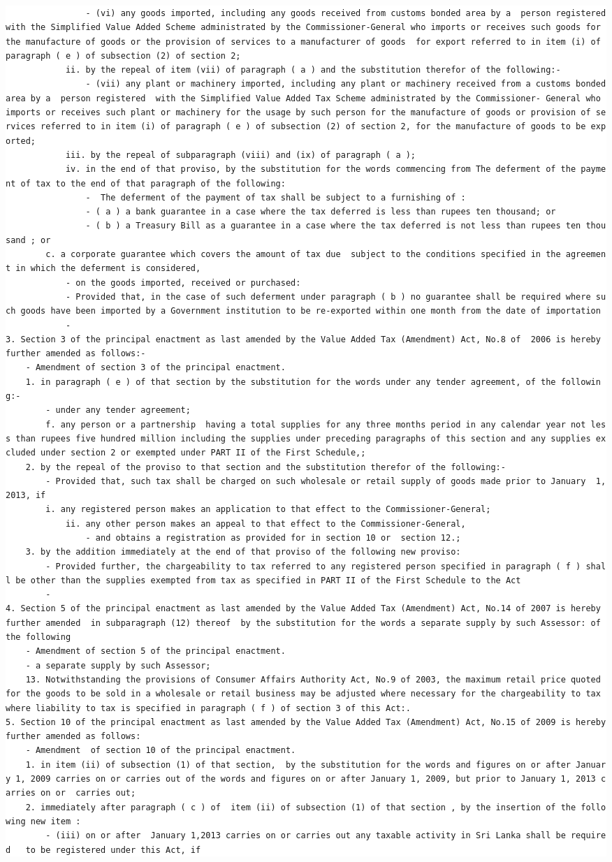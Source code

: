                     - (vi) any goods imported, including any goods received from customs bonded area by a  person registered with the Simplified Value Added Scheme administrated by the Commissioner-General who imports or receives such goods for the manufacture of goods or the provision of services to a manufacturer of goods  for export referred to in item (i) of  paragraph ( e ) of subsection (2) of section 2;
                ii. by the repeal of item (vii) of paragraph ( a ) and the substitution therefor of the following:-
                    - (vii) any plant or machinery imported, including any plant or machinery received from a customs bonded area by a  person registered  with the Simplified Value Added Tax Scheme administrated by the Commissioner- General who imports or receives such plant or machinery for the usage by such person for the manufacture of goods or provision of services referred to in item (i) of paragraph ( e ) of subsection (2) of section 2, for the manufacture of goods to be exported;
                iii. by the repeal of subparagraph (viii) and (ix) of paragraph ( a );
                iv. in the end of that proviso, by the substitution for the words commencing from The deferment of the payment of tax to the end of that paragraph of the following:
                    -  The deferment of the payment of tax shall be subject to a furnishing of :
                    - ( a ) a bank guarantee in a case where the tax deferred is less than rupees ten thousand; or
                    - ( b ) a Treasury Bill as a guarantee in a case where the tax deferred is not less than rupees ten thousand ; or
            c. a corporate guarantee which covers the amount of tax due  subject to the conditions specified in the agreement in which the deferment is considered,
                - on the goods imported, received or purchased:
                - Provided that, in the case of such deferment under paragraph ( b ) no guarantee shall be required where such goods have been imported by a Government institution to be re-exported within one month from the date of importation
                - 
    3. Section 3 of the principal enactment as last amended by the Value Added Tax (Amendment) Act, No.8 of  2006 is hereby further amended as follows:-
        - Amendment of section 3 of the principal enactment.
        1. in paragraph ( e ) of that section by the substitution for the words under any tender agreement, of the following:-
            - under any tender agreement;
            f. any person or a partnership  having a total supplies for any three months period in any calendar year not less than rupees five hundred million including the supplies under preceding paragraphs of this section and any supplies excluded under section 2 or exempted under PART II of the First Schedule,;
        2. by the repeal of the proviso to that section and the substitution therefor of the following:-
            - Provided that, such tax shall be charged on such wholesale or retail supply of goods made prior to January  1, 2013, if 
            i. any registered person makes an application to that effect to the Commissioner-General;
                ii. any other person makes an appeal to that effect to the Commissioner-General,
                    - and obtains a registration as provided for in section 10 or  section 12.;
        3. by the addition immediately at the end of that proviso of the following new proviso:
            - Provided further, the chargeability to tax referred to any registered person specified in paragraph ( f ) shall be other than the supplies exempted from tax as specified in PART II of the First Schedule to the Act
            - 
    4. Section 5 of the principal enactment as last amended by the Value Added Tax (Amendment) Act, No.14 of 2007 is hereby further amended  in subparagraph (12) thereof  by the substitution for the words a separate supply by such Assessor: of the following
        - Amendment of section 5 of the principal enactment.
        - a separate supply by such Assessor;
        13. Notwithstanding the provisions of Consumer Affairs Authority Act, No.9 of 2003, the maximum retail price quoted for the goods to be sold in a wholesale or retail business may be adjusted where necessary for the chargeability to tax where liability to tax is specified in paragraph ( f ) of section 3 of this Act:.
    5. Section 10 of the principal enactment as last amended by the Value Added Tax (Amendment) Act, No.15 of 2009 is hereby further amended as follows:
        - Amendment  of section 10 of the principal enactment.
        1. in item (ii) of subsection (1) of that section,  by the substitution for the words and figures on or after January 1, 2009 carries on or carries out of the words and figures on or after January 1, 2009, but prior to January 1, 2013 carries on or  carries out;
        2. immediately after paragraph ( c ) of  item (ii) of subsection (1) of that section , by the insertion of the following new item :
            - (iii) on or after  January 1,2013 carries on or carries out any taxable activity in Sri Lanka shall be required   to be registered under this Act, if 